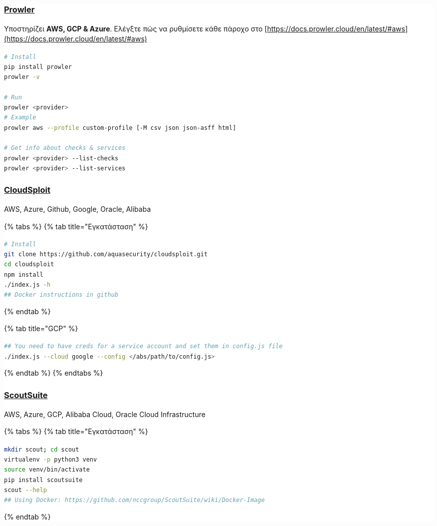 ### [Prowler](https://github.com/prowler-cloud/prowler)

Υποστηρίζει **AWS, GCP & Azure**. Ελέγξτε πώς να ρυθμίσετε κάθε πάροχο στο [https://docs.prowler.cloud/en/latest/#aws](https://docs.prowler.cloud/en/latest/#aws)
```bash
# Install
pip install prowler
prowler -v

# Run
prowler <provider>
# Example
prowler aws --profile custom-profile [-M csv json json-asff html]

# Get info about checks & services
prowler <provider> --list-checks
prowler <provider> --list-services
```
### [CloudSploit](https://github.com/aquasecurity/cloudsploit)

AWS, Azure, Github, Google, Oracle, Alibaba

{% tabs %}
{% tab title="Εγκατάσταση" %}
```bash
# Install
git clone https://github.com/aquasecurity/cloudsploit.git
cd cloudsploit
npm install
./index.js -h
## Docker instructions in github
```
{% endtab %}

{% tab title="GCP" %}
```bash
## You need to have creds for a service account and set them in config.js file
./index.js --cloud google --config </abs/path/to/config.js>
```
{% endtab %}
{% endtabs %}

### [ScoutSuite](https://github.com/nccgroup/ScoutSuite)

AWS, Azure, GCP, Alibaba Cloud, Oracle Cloud Infrastructure

{% tabs %}
{% tab title="Εγκατάσταση" %}
```bash
mkdir scout; cd scout
virtualenv -p python3 venv
source venv/bin/activate
pip install scoutsuite
scout --help
## Using Docker: https://github.com/nccgroup/ScoutSuite/wiki/Docker-Image
```
{% endtab %}
